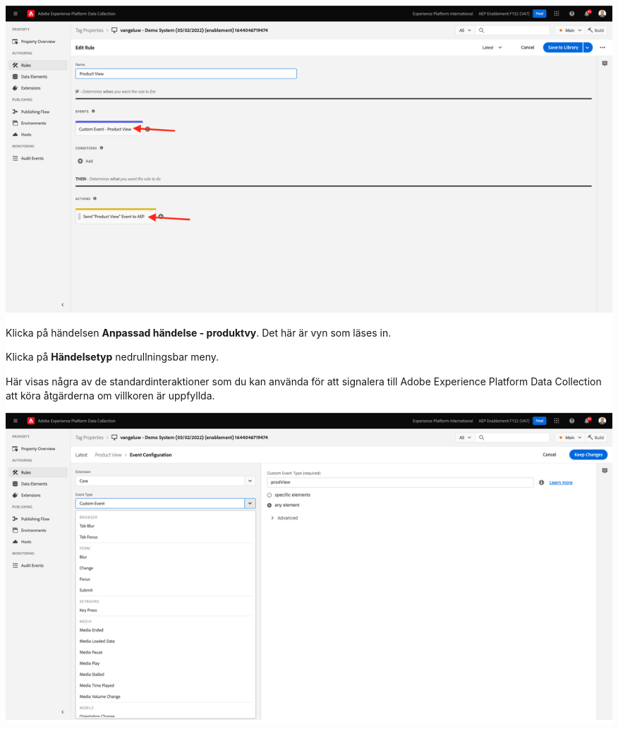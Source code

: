 ![Media - regel för artikelsidor](./images/rule2.png)

Klicka på händelsen **Anpassad händelse - produktvy**. Det här är vyn som läses in.

Klicka på **Händelsetyp** nedrullningsbar meny.

Här visas några av de standardinteraktioner som du kan använda för att signalera till Adobe Experience Platform Data Collection att köra åtgärderna om villkoren är uppfyllda.

![Händelser](./images/rule3.png)
